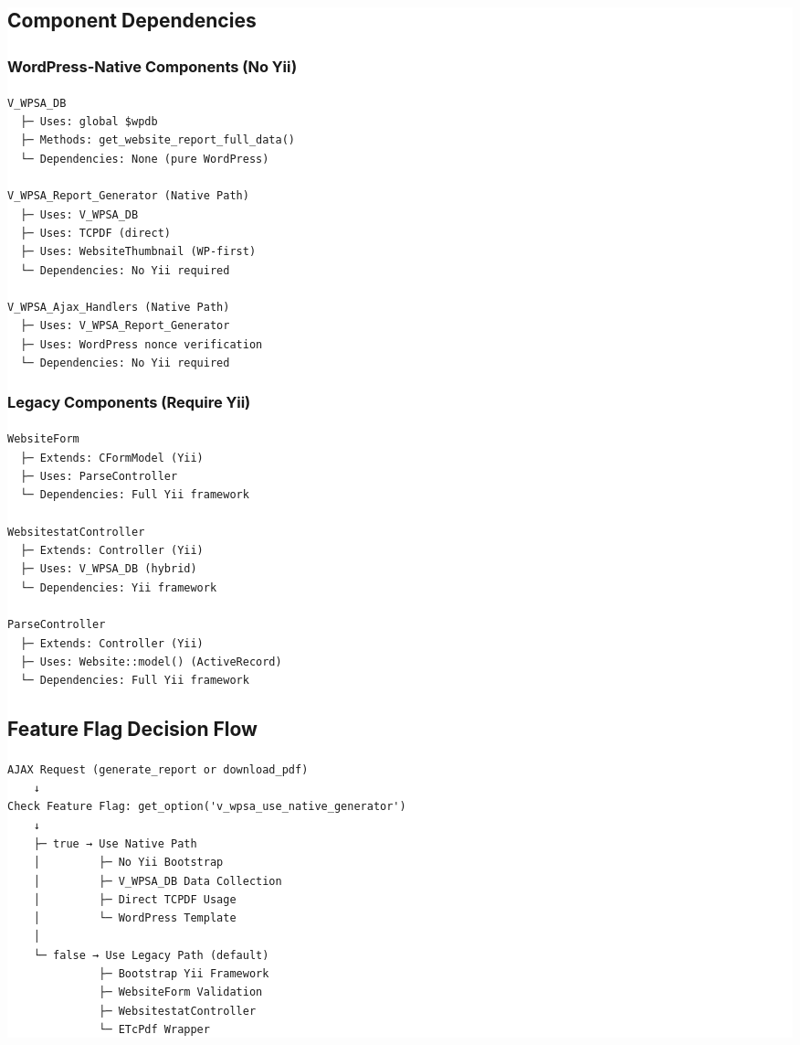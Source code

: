 ## Component Dependencies

### WordPress-Native Components (No Yii)
```
V_WPSA_DB
  ├─ Uses: global $wpdb
  ├─ Methods: get_website_report_full_data()
  └─ Dependencies: None (pure WordPress)

V_WPSA_Report_Generator (Native Path)
  ├─ Uses: V_WPSA_DB
  ├─ Uses: TCPDF (direct)
  ├─ Uses: WebsiteThumbnail (WP-first)
  └─ Dependencies: No Yii required

V_WPSA_Ajax_Handlers (Native Path)
  ├─ Uses: V_WPSA_Report_Generator
  ├─ Uses: WordPress nonce verification
  └─ Dependencies: No Yii required
```

### Legacy Components (Require Yii)
```
WebsiteForm
  ├─ Extends: CFormModel (Yii)
  ├─ Uses: ParseController
  └─ Dependencies: Full Yii framework

WebsitestatController
  ├─ Extends: Controller (Yii)
  ├─ Uses: V_WPSA_DB (hybrid)
  └─ Dependencies: Yii framework

ParseController
  ├─ Extends: Controller (Yii)
  ├─ Uses: Website::model() (ActiveRecord)
  └─ Dependencies: Full Yii framework
```

## Feature Flag Decision Flow

```
AJAX Request (generate_report or download_pdf)
    ↓
Check Feature Flag: get_option('v_wpsa_use_native_generator')
    ↓
    ├─ true → Use Native Path
    │         ├─ No Yii Bootstrap
    │         ├─ V_WPSA_DB Data Collection
    │         ├─ Direct TCPDF Usage
    │         └─ WordPress Template
    │
    └─ false → Use Legacy Path (default)
              ├─ Bootstrap Yii Framework
              ├─ WebsiteForm Validation
              ├─ WebsitestatController
              └─ ETcPdf Wrapper
```
